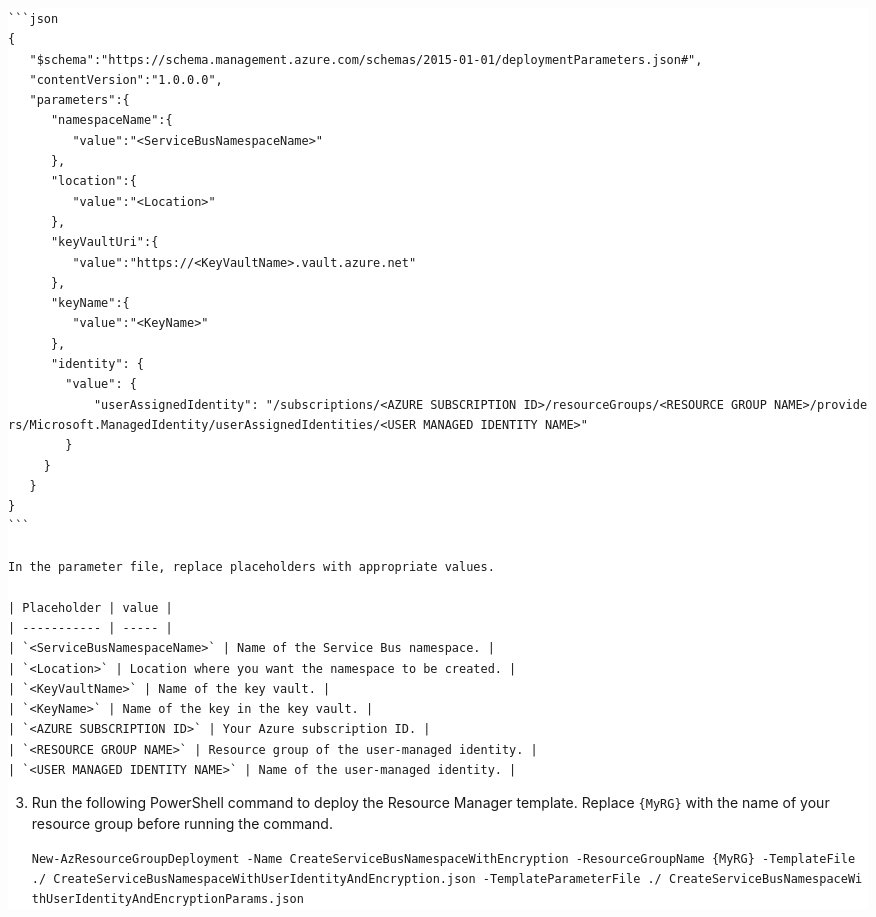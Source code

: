     ```json
    {
       "$schema":"https://schema.management.azure.com/schemas/2015-01-01/deploymentParameters.json#",
       "contentVersion":"1.0.0.0",
       "parameters":{
          "namespaceName":{
             "value":"<ServiceBusNamespaceName>"
          },
          "location":{
             "value":"<Location>"
          },
          "keyVaultUri":{
             "value":"https://<KeyVaultName>.vault.azure.net"
          },
          "keyName":{
             "value":"<KeyName>"
          },
          "identity": {
            "value": {
                "userAssignedIdentity": "/subscriptions/<AZURE SUBSCRIPTION ID>/resourceGroups/<RESOURCE GROUP NAME>/providers/Microsoft.ManagedIdentity/userAssignedIdentities/<USER MANAGED IDENTITY NAME>"
            }
         }
       }
    }
    ```

    In the parameter file, replace placeholders with appropriate values.
    
    | Placeholder | value | 
    | ----------- | ----- | 
    | `<ServiceBusNamespaceName>` | Name of the Service Bus namespace. | 
    | `<Location>` | Location where you want the namespace to be created. | 
    | `<KeyVaultName>` | Name of the key vault. | 
    | `<KeyName>` | Name of the key in the key vault. | 
    | `<AZURE SUBSCRIPTION ID>` | Your Azure subscription ID. |
    | `<RESOURCE GROUP NAME>` | Resource group of the user-managed identity. | 
    | `<USER MANAGED IDENTITY NAME>` | Name of the user-managed identity. | 

3. Run the following PowerShell command to deploy the Resource Manager template. Replace `{MyRG}` with the name of your resource group before running the command.

    ```azurepowershell-interactive
    New-AzResourceGroupDeployment -Name CreateServiceBusNamespaceWithEncryption -ResourceGroupName {MyRG} -TemplateFile ./ CreateServiceBusNamespaceWithUserIdentityAndEncryption.json -TemplateParameterFile ./ CreateServiceBusNamespaceWithUserIdentityAndEncryptionParams.json        
    ```
